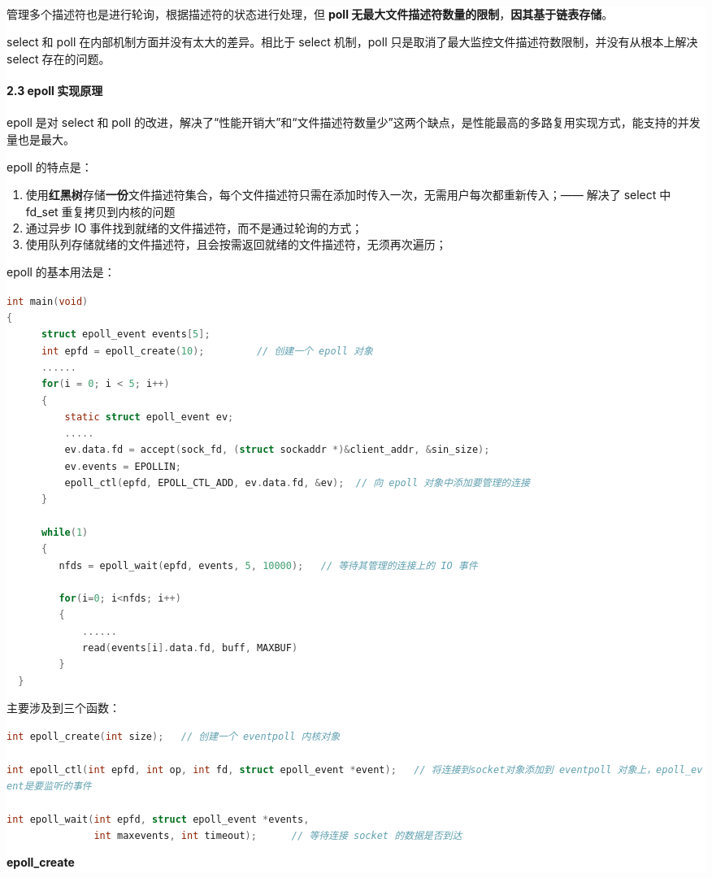 管理多个描述符也是进行轮询，根据描述符的状态进行处理，但 **poll 无最大文件描述符数量的限制**，**因其基于链表存储**。

select 和 poll 在内部机制方面并没有太大的差异。相比于 select 机制，poll 只是取消了最大监控文件描述符数限制，并没有从根本上解决 select 存在的问题。

#### 2.3 epoll 实现原理

epoll 是对 select 和 poll 的改进，解决了“性能开销大”和“文件描述符数量少”这两个缺点，是性能最高的多路复用实现方式，能支持的并发量也是最大。

epoll 的特点是：

1. 使用**红黑树**存储**一份**文件描述符集合，每个文件描述符只需在添加时传入一次，无需用户每次都重新传入；—— 解决了 select 中 fd_set 重复拷贝到内核的问题
2. 通过异步 IO 事件找到就绪的文件描述符，而不是通过轮询的方式；
3. 使用队列存储就绪的文件描述符，且会按需返回就绪的文件描述符，无须再次遍历；

epoll 的基本用法是：

```c
int main(void)
{
      struct epoll_event events[5];
      int epfd = epoll_create(10);         // 创建一个 epoll 对象
      ......
      for(i = 0; i < 5; i++)
      {
          static struct epoll_event ev;
          .....
          ev.data.fd = accept(sock_fd, (struct sockaddr *)&client_addr, &sin_size);
          ev.events = EPOLLIN;
          epoll_ctl(epfd, EPOLL_CTL_ADD, ev.data.fd, &ev);  // 向 epoll 对象中添加要管理的连接
      }

      while(1)
      {
         nfds = epoll_wait(epfd, events, 5, 10000);   // 等待其管理的连接上的 IO 事件

         for(i=0; i<nfds; i++)
         {
             ......
             read(events[i].data.fd, buff, MAXBUF)
         }
  }
```

主要涉及到三个函数：

```c
int epoll_create(int size);   // 创建一个 eventpoll 内核对象

int epoll_ctl(int epfd, int op, int fd, struct epoll_event *event);   // 将连接到socket对象添加到 eventpoll 对象上，epoll_event是要监听的事件

int epoll_wait(int epfd, struct epoll_event *events,
               int maxevents, int timeout);      // 等待连接 socket 的数据是否到达
```

**epoll_create**
